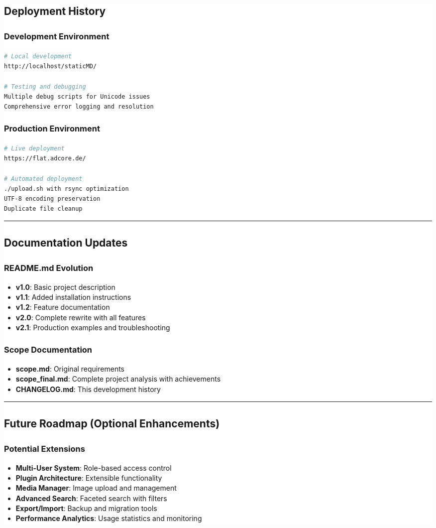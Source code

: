 
## Deployment History

### Development Environment
```bash
# Local development
http://localhost/staticMD/

# Testing and debugging
Multiple debug scripts for Unicode issues
Comprehensive error logging and resolution
```

### Production Environment  
```bash
# Live deployment
https://flat.adcore.de/

# Automated deployment
./upload.sh with rsync optimization
UTF-8 encoding preservation
Duplicate file cleanup
```

---

## Documentation Updates

### README.md Evolution
- **v1.0**: Basic project description
- **v1.1**: Added installation instructions  
- **v1.2**: Feature documentation
- **v2.0**: Complete rewrite with all features
- **v2.1**: Production examples and troubleshooting

### Scope Documentation
- **scope.md**: Original requirements
- **scope_final.md**: Complete project analysis with achievements
- **CHANGELOG.md**: This development history

---

## Future Roadmap (Optional Enhancements)

### Potential Extensions
- **Multi-User System**: Role-based access control
- **Plugin Architecture**: Extensible functionality
- **Media Manager**: Image upload and management  
- **Advanced Search**: Faceted search with filters
- **Export/Import**: Backup and migration tools
- **Performance Analytics**: Usage statistics and monitoring
